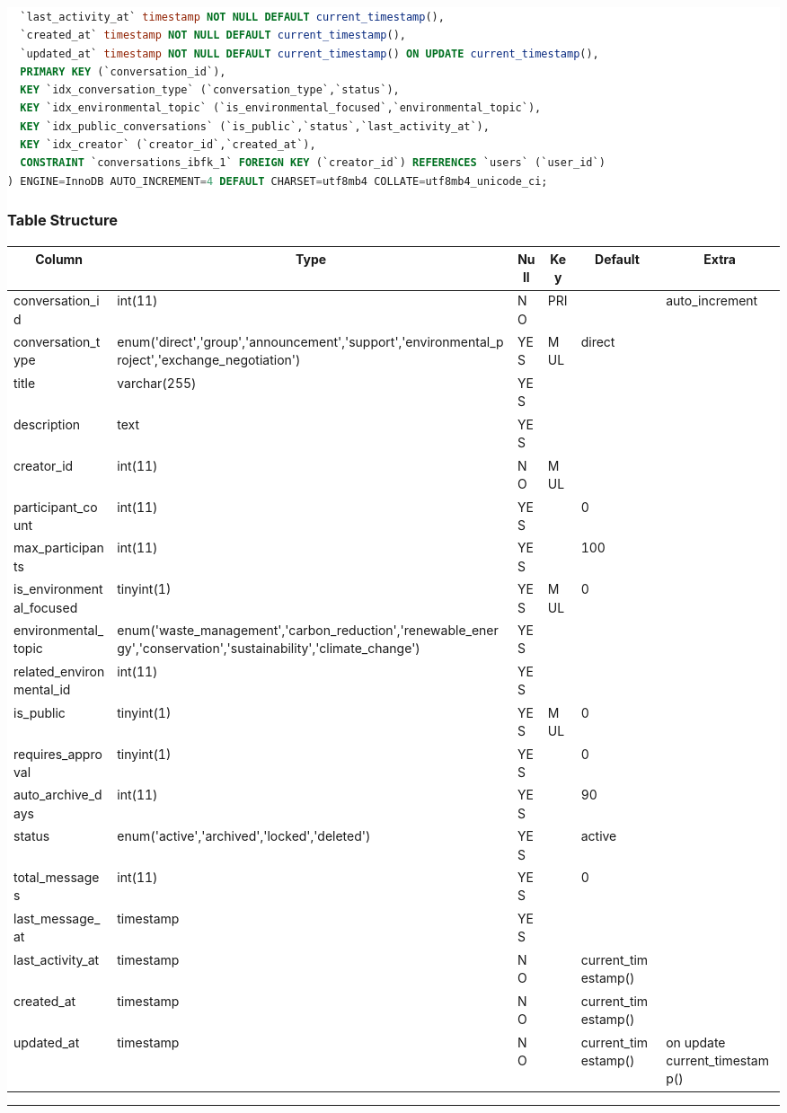 ```sql
  `last_activity_at` timestamp NOT NULL DEFAULT current_timestamp(),
  `created_at` timestamp NOT NULL DEFAULT current_timestamp(),
  `updated_at` timestamp NOT NULL DEFAULT current_timestamp() ON UPDATE current_timestamp(),
  PRIMARY KEY (`conversation_id`),
  KEY `idx_conversation_type` (`conversation_type`,`status`),
  KEY `idx_environmental_topic` (`is_environmental_focused`,`environmental_topic`),
  KEY `idx_public_conversations` (`is_public`,`status`,`last_activity_at`),
  KEY `idx_creator` (`creator_id`,`created_at`),
  CONSTRAINT `conversations_ibfk_1` FOREIGN KEY (`creator_id`) REFERENCES `users` (`user_id`)
) ENGINE=InnoDB AUTO_INCREMENT=4 DEFAULT CHARSET=utf8mb4 COLLATE=utf8mb4_unicode_ci;
```

### Table Structure

| Column | Type | Null | Key | Default | Extra |
|--------|------|------|-----|---------|-------|
| conversation_id | int(11) | NO | PRI |  | auto_increment |
| conversation_type | enum('direct','group','announcement','support','environmental_project','exchange_negotiation') | YES | MUL | direct |  |
| title | varchar(255) | YES |  |  |  |
| description | text | YES |  |  |  |
| creator_id | int(11) | NO | MUL |  |  |
| participant_count | int(11) | YES |  | 0 |  |
| max_participants | int(11) | YES |  | 100 |  |
| is_environmental_focused | tinyint(1) | YES | MUL | 0 |  |
| environmental_topic | enum('waste_management','carbon_reduction','renewable_energy','conservation','sustainability','climate_change') | YES |  |  |  |
| related_environmental_id | int(11) | YES |  |  |  |
| is_public | tinyint(1) | YES | MUL | 0 |  |
| requires_approval | tinyint(1) | YES |  | 0 |  |
| auto_archive_days | int(11) | YES |  | 90 |  |
| status | enum('active','archived','locked','deleted') | YES |  | active |  |
| total_messages | int(11) | YES |  | 0 |  |
| last_message_at | timestamp | YES |  |  |  |
| last_activity_at | timestamp | NO |  | current_timestamp() |  |
| created_at | timestamp | NO |  | current_timestamp() |  |
| updated_at | timestamp | NO |  | current_timestamp() | on update current_timestamp() |

---
